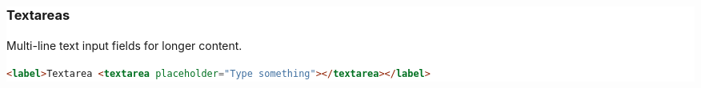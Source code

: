 ### Textareas

Multi-line text input fields for longer content.

```html {.example}
<label>Textarea <textarea placeholder="Type something"></textarea></label>
```
